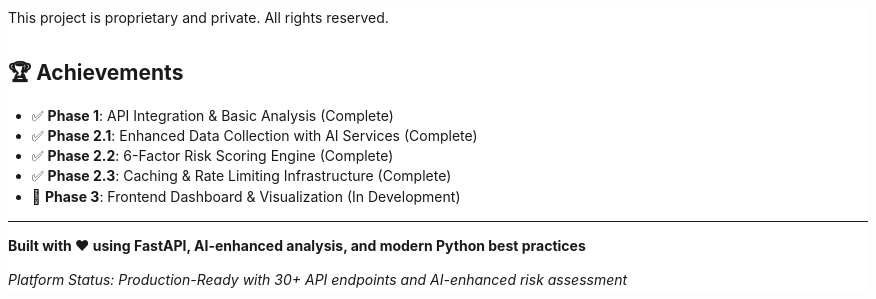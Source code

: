 This project is proprietary and private. All rights reserved.

## 🏆 Achievements

- ✅ **Phase 1**: API Integration & Basic Analysis (Complete)
- ✅ **Phase 2.1**: Enhanced Data Collection with AI Services (Complete)
- ✅ **Phase 2.2**: 6-Factor Risk Scoring Engine (Complete)
- ✅ **Phase 2.3**: Caching & Rate Limiting Infrastructure (Complete)
- 🔄 **Phase 3**: Frontend Dashboard & Visualization (In Development)

---

**Built with ❤️ using FastAPI, AI-enhanced analysis, and modern Python best practices**

*Platform Status: Production-Ready with 30+ API endpoints and AI-enhanced risk assessment*
